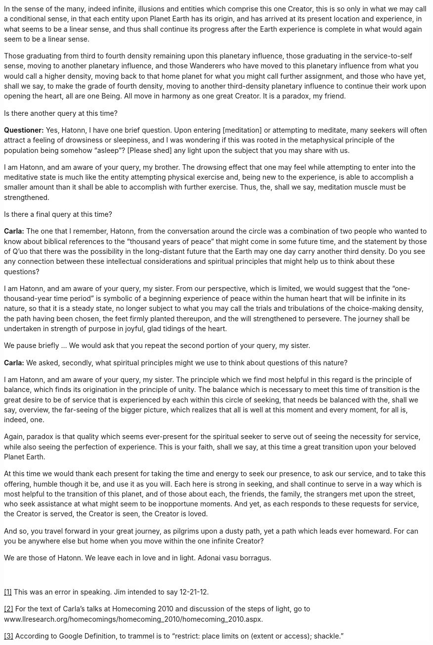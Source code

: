 <p>In the sense of the many, indeed infinite, illusions and entities which comprise this one Creator, this is so only in what we may call a conditional sense, in that each entity upon Planet Earth has its origin, and has arrived at its present location and experience, in what seems to be a linear sense, and thus shall continue its progress after the Earth experience is complete in what would again seem to be a linear sense.</p>
<p>Those graduating from third to fourth density remaining upon this planetary influence, those graduating in the service-to-self sense, moving to another planetary influence, and those Wanderers who have moved to this planetary influence from what you would call a higher density, moving back to that home planet for what you might call further assignment, and those who have yet, shall we say, to make the grade of fourth density, moving to another third-density planetary influence to continue their work upon opening the heart, all are one Being. All move in harmony as one great Creator. It is a paradox, my friend.</p>
<p>Is there another query at this time?</p>
<p><strong>Questioner:</strong> Yes, Hatonn, I have one brief question. Upon entering [meditation] or attempting to meditate, many seekers will often attract a feeling of drowsiness or sleepiness, and I was wondering if this was rooted in the metaphysical principle of the population being somehow “asleep”? [Please shed] any light upon the subject that you may share with us.</p>
<p>I am Hatonn, and am aware of your query, my brother. The drowsing effect that one may feel while attempting to enter into the meditative state is much like the entity attempting physical exercise and, being new to the experience, is able to accomplish a smaller amount than it shall be able to accomplish with further exercise. Thus, the, shall we say, meditation muscle must be strengthened.</p>
<p>Is there a final query at this time?</p>
<p><strong>Carla:</strong> The one that I remember, Hatonn, from the conversation around the circle was a combination of two people who wanted to know about biblical references to the “thousand years of peace” that might come in some future time, and the statement by those of Q’uo that there was the possibility in the long-distant future that the Earth may one day carry another third density. Do you see any connection between these intellectual considerations and spiritual principles that might help us to think about these questions?</p>
<p>I am Hatonn, and am aware of your query, my sister. From our perspective, which is limited, we would suggest that the “one-thousand-year time period” is symbolic of a beginning experience of peace within the human heart that will be infinite in its nature, so that it is a steady state, no longer subject to what you may call the trials and tribulations of the choice-making density, the path having been chosen, the feet firmly planted thereupon, and the will strengthened to persevere. The journey shall be undertaken in strength of purpose in joyful, glad tidings of the heart.</p>
<p>We pause briefly … We would ask that you repeat the second portion of your query, my sister.</p>
<p><strong>Carla:</strong> We asked, secondly, what spiritual principles might we use to think about questions of this nature?</p>
<p>I am Hatonn, and am aware of your query, my sister. The principle which we find most helpful in this regard is the principle of balance, which finds its origination in the principle of unity. The balance which is necessary to meet this time of transition is the great desire to be of service that is experienced by each within this circle of seeking, that needs be balanced with the, shall we say, overview, the far-seeing of the bigger picture, which realizes that all is well at this moment and every moment, for all is, indeed, one.</p>
<p>Again, paradox is that quality which seems ever-present for the spiritual seeker to serve out of seeing the necessity for service, while also seeing the perfection of experience. This is your faith, shall we say, at this time a great transition upon your beloved Planet Earth.</p>
<p>At this time we would thank each present for taking the time and energy to seek our presence, to ask our service, and to take this offering, humble though it be, and use it as you will. Each here is strong in seeking, and shall continue to serve in a way which is most helpful to the transition of this planet, and of those about each, the friends, the family, the strangers met upon the street, who seek assistance at what might seem to be inopportune moments. And yet, as each responds to these requests for service, the Creator is served, the Creator is seen, the Creator is loved.</p>
<p>And so, you travel forward in your great journey, as pilgrims upon a dusty path, yet a path which leads ever homeward. For can you be anywhere else but home when you move within the one infinite Creator?</p>
<p>We are those of Hatonn. We leave each in love and in light. Adonai vasu borragus.</p>
<p class="separator-left-33"> </p>
<p class="footnote"><a id="_ftn1" href="#_ftnref1" name="_ftn1">[1]</a> This was an error in speaking. Jim intended to say 12-21-12.</p>
<p class="footnote"><a id="_ftn2" href="#_ftnref2" name="_ftn2">[2]</a> For the text of Carla’s talks at Homecoming 2010 and discussion of the steps of light, go to www.llresearch.org/homecomings/homecoming_2010/homecoming_2010.aspx.</p>
<p class="footnote"><a id="_ftn3" href="#_ftnref3" name="_ftn3">[3]</a> According to Google Definition, to trammel is to “restrict: place limits on (extent or access); shackle.”</p>